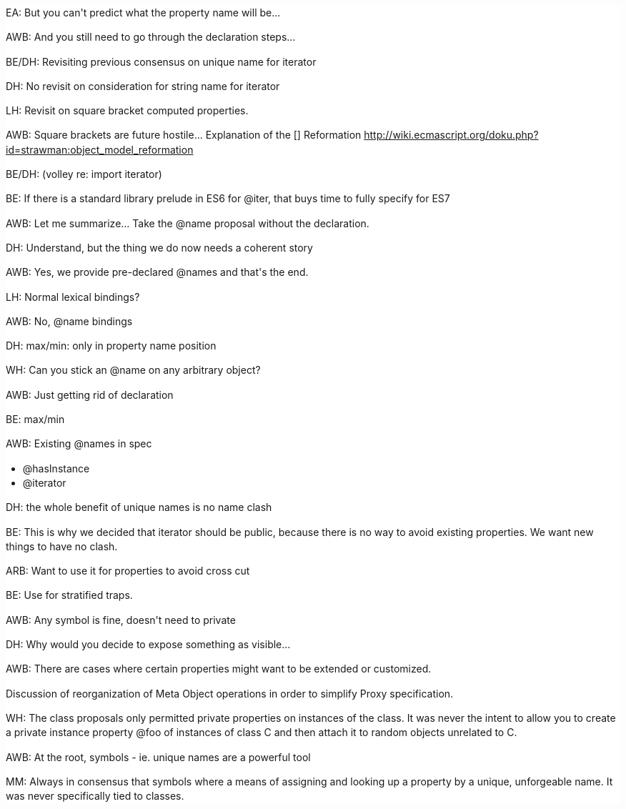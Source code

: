 EA: But you can't predict what the property name will be...

AWB: And you still need to go through the declaration steps...

BE/DH: Revisiting previous consensus on unique name for iterator

DH: No revisit on consideration for string name for iterator

LH: Revisit on square bracket computed properties.

AWB: Square brackets are future hostile... Explanation of the [] Reformation http://wiki.ecmascript.org/doku.php?id=strawman:object_model_reformation

BE/DH: (volley re: import iterator)

BE: If there is a standard library prelude in ES6 for @iter, that buys time to fully specify for ES7

AWB: Let me summarize... Take the @name proposal without the declaration.

DH: Understand, but the thing we do now needs a coherent story

AWB: Yes, we provide pre-declared @names and that's the end.

LH: Normal lexical bindings?

AWB: No, @name bindings

DH: max/min: only in property name position

WH: Can you stick an @name on any arbitrary object?

AWB: Just getting rid of declaration

BE: max/min

AWB: Existing @names in spec
- @hasInstance
- @iterator

DH: the whole benefit of unique names is no name clash

BE: This is why we decided that iterator should be public, because there is no way to avoid existing properties. We want new things to have no clash.

ARB: Want to use it for properties to avoid cross cut

BE: Use for stratified traps.

AWB: Any symbol is fine, doesn't need to private

DH: Why would you decide to expose something as visible...

AWB: There are cases where certain properties might want to be extended or customized.

Discussion of reorganization of Meta Object operations in order to simplify Proxy specification.

WH: The class proposals only permitted private properties on instances of the class. It was never the intent to allow you to create a private instance property @foo of instances of class C and then attach it to random objects unrelated to C.

AWB: At the root, symbols - ie. unique names are a powerful tool

MM: Always in consensus that symbols where a means of assigning and looking up a property by a unique, unforgeable name. It was never specifically tied to classes.
